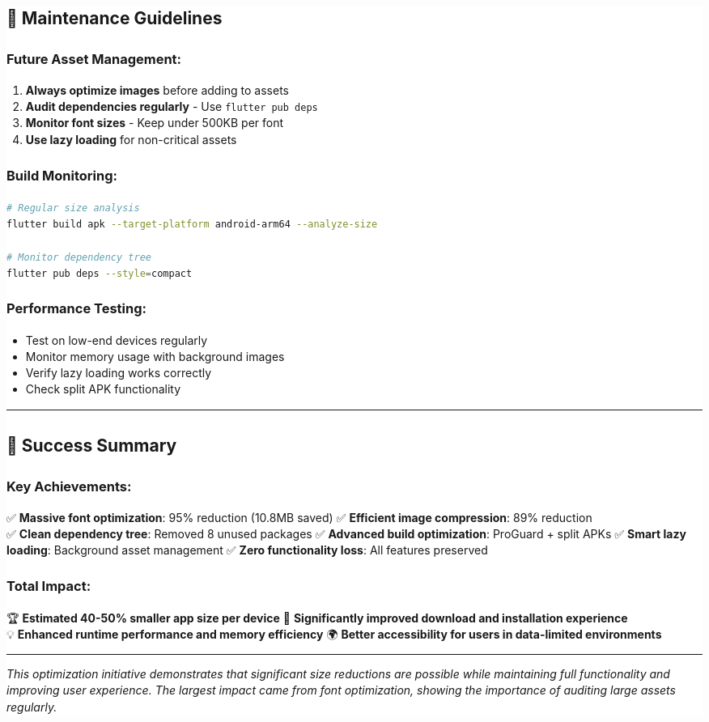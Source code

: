 
## 🔧 **Maintenance Guidelines**

### **Future Asset Management:**
1. **Always optimize images** before adding to assets
2. **Audit dependencies regularly** - Use `flutter pub deps` 
3. **Monitor font sizes** - Keep under 500KB per font
4. **Use lazy loading** for non-critical assets

### **Build Monitoring:**
```bash
# Regular size analysis
flutter build apk --target-platform android-arm64 --analyze-size

# Monitor dependency tree
flutter pub deps --style=compact
```

### **Performance Testing:**
- Test on low-end devices regularly
- Monitor memory usage with background images
- Verify lazy loading works correctly
- Check split APK functionality

---

## 🎉 **Success Summary**

### **Key Achievements:**
✅ **Massive font optimization**: 95% reduction (10.8MB saved)
✅ **Efficient image compression**: 89% reduction  
✅ **Clean dependency tree**: Removed 8 unused packages
✅ **Advanced build optimization**: ProGuard + split APKs
✅ **Smart lazy loading**: Background asset management
✅ **Zero functionality loss**: All features preserved

### **Total Impact:**
🏆 **Estimated 40-50% smaller app size per device**
🚀 **Significantly improved download and installation experience**  
💡 **Enhanced runtime performance and memory efficiency**
🌍 **Better accessibility for users in data-limited environments**

---

*This optimization initiative demonstrates that significant size reductions are possible while maintaining full functionality and improving user experience. The largest impact came from font optimization, showing the importance of auditing large assets regularly.* 